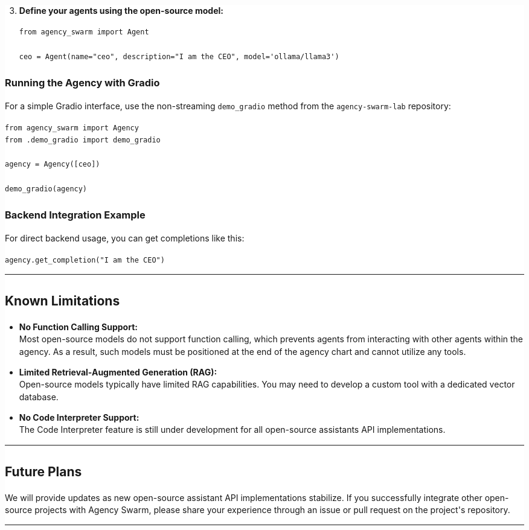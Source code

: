 3. **Define your agents using the open-source model:**

   ```
   from agency_swarm import Agent

   ceo = Agent(name="ceo", description="I am the CEO", model='ollama/llama3')
   ```

### Running the Agency with Gradio

For a simple Gradio interface, use the non-streaming `demo_gradio` method from the `agency-swarm-lab` repository:

```
from agency_swarm import Agency
from .demo_gradio import demo_gradio

agency = Agency([ceo])

demo_gradio(agency)
```

### Backend Integration Example

For direct backend usage, you can get completions like this:

```
agency.get_completion("I am the CEO")
```

---

## Known Limitations

- **No Function Calling Support:**  
  Most open-source models do not support function calling, which prevents agents from interacting with other agents within the agency. As a result, such models must be positioned at the end of the agency chart and cannot utilize any tools.

- **Limited Retrieval-Augmented Generation (RAG):**  
  Open-source models typically have limited RAG capabilities. You may need to develop a custom tool with a dedicated vector database.

- **No Code Interpreter Support:**  
  The Code Interpreter feature is still under development for all open-source assistants API implementations.

---

## Future Plans

We will provide updates as new open-source assistant API implementations stabilize. If you successfully integrate other open-source projects with Agency Swarm, please share your experience through an issue or pull request on the project's repository.

---